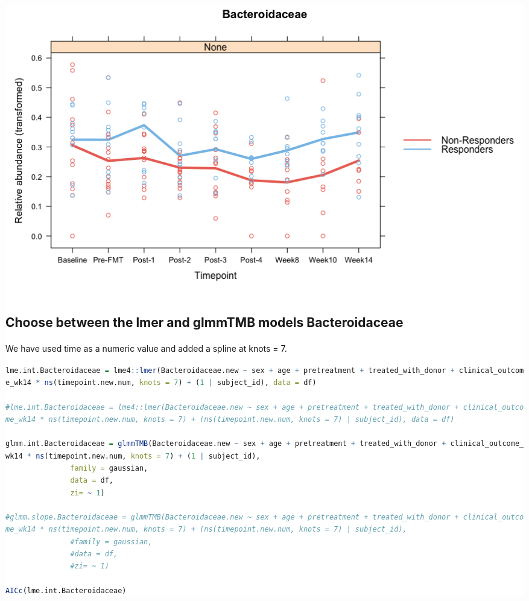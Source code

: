 ![](4--Mixed-models_files/figure-gfm/Plot%20Bacteroidaceae-1.png)

## Choose between the lmer and glmmTMB models Bacteroidaceae

We have used time as a numeric value and added a spline at knots = 7.

``` r
lme.int.Bacteroidaceae = lme4::lmer(Bacteroidaceae.new ~ sex + age + pretreatment + treated_with_donor + clinical_outcome_wk14 * ns(timepoint.new.num, knots = 7) + (1 | subject_id), data = df)

#lme.int.Bacteroidaceae = lme4::lmer(Bacteroidaceae.new ~ sex + age + pretreatment + treated_with_donor + clinical_outcome_wk14 * ns(timepoint.new.num, knots = 7) + (ns(timepoint.new.num, knots = 7) | subject_id), data = df)

glmm.int.Bacteroidaceae = glmmTMB(Bacteroidaceae.new ~ sex + age + pretreatment + treated_with_donor + clinical_outcome_wk14 * ns(timepoint.new.num, knots = 7) + (1 | subject_id), 
               family = gaussian, 
               data = df, 
               zi= ~ 1) 

#glmm.slope.Bacteroidaceae = glmmTMB(Bacteroidaceae.new ~ sex + age + pretreatment + treated_with_donor + clinical_outcome_wk14 * ns(timepoint.new.num, knots = 7) + (ns(timepoint.new.num, knots = 7) | subject_id), 
               #family = gaussian, 
               #data = df, 
               #zi= ~ 1) 

AICc(lme.int.Bacteroidaceae)
```
